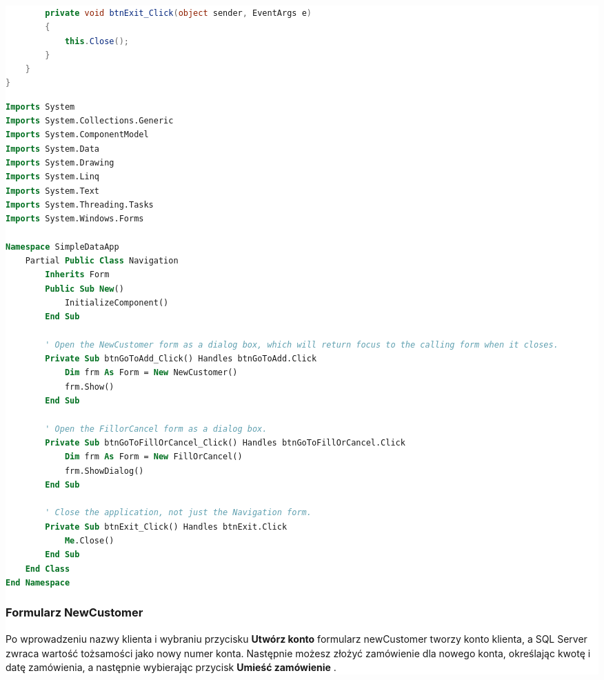 ```csharp
        private void btnExit_Click(object sender, EventArgs e)
        {
            this.Close();
        }
    }
}
```

```vb
Imports System
Imports System.Collections.Generic
Imports System.ComponentModel
Imports System.Data
Imports System.Drawing
Imports System.Linq
Imports System.Text
Imports System.Threading.Tasks
Imports System.Windows.Forms

Namespace SimpleDataApp
    Partial Public Class Navigation
        Inherits Form
        Public Sub New()
            InitializeComponent()
        End Sub

        ' Open the NewCustomer form as a dialog box, which will return focus to the calling form when it closes.
        Private Sub btnGoToAdd_Click() Handles btnGoToAdd.Click
            Dim frm As Form = New NewCustomer()
            frm.Show()
        End Sub

        ' Open the FillorCancel form as a dialog box.
        Private Sub btnGoToFillOrCancel_Click() Handles btnGoToFillOrCancel.Click
            Dim frm As Form = New FillOrCancel()
            frm.ShowDialog()
        End Sub

        ' Close the application, not just the Navigation form.
        Private Sub btnExit_Click() Handles btnExit.Click
            Me.Close()
        End Sub
    End Class
End Namespace

```

### <a name="newcustomer-form"></a>Formularz NewCustomer
 Po wprowadzeniu nazwy klienta i wybraniu przycisku **Utwórz konto** formularz newCustomer tworzy konto klienta, a SQL Server zwraca wartość tożsamości jako nowy numer konta. Następnie możesz złożyć zamówienie dla nowego konta, określając kwotę i datę zamówienia, a następnie wybierając przycisk **Umieść zamówienie** .
